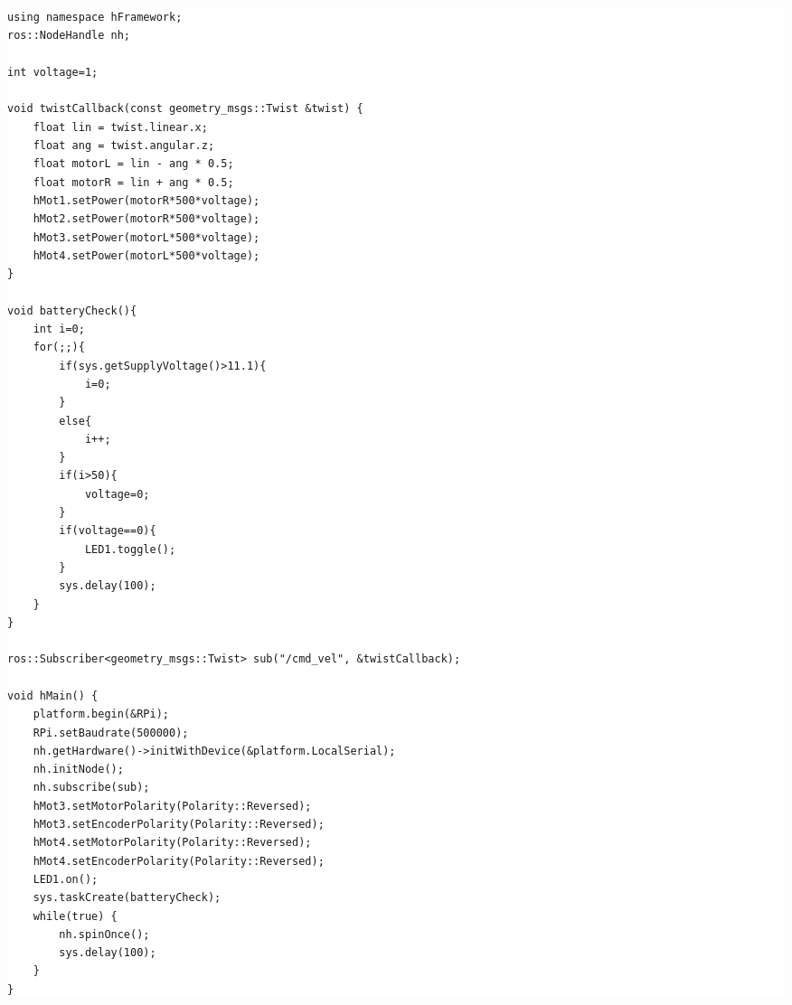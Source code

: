     using namespace hFramework;
    ros::NodeHandle nh;
    
    int voltage=1;
    
    void twistCallback(const geometry_msgs::Twist &twist) {
		float lin = twist.linear.x;
		float ang = twist.angular.z;
		float motorL = lin - ang * 0.5;
		float motorR = lin + ang * 0.5;
		hMot1.setPower(motorR*500*voltage);
		hMot2.setPower(motorR*500*voltage);
		hMot3.setPower(motorL*500*voltage);
		hMot4.setPower(motorL*500*voltage);
    }
    
	void batteryCheck(){
	    int i=0;
	    for(;;){
			if(sys.getSupplyVoltage()>11.1){
			    i=0;
			}
			else{
			    i++;
			}
			if(i>50){
			    voltage=0;
			}
			if(voltage==0){
			    LED1.toggle();
			}
			sys.delay(100);
	    }
	}
    
    ros::Subscriber<geometry_msgs::Twist> sub("/cmd_vel", &twistCallback);
    
    void hMain() {
        platform.begin(&RPi);
        RPi.setBaudrate(500000);
        nh.getHardware()->initWithDevice(&platform.LocalSerial);
        nh.initNode();
        nh.subscribe(sub);   
        hMot3.setMotorPolarity(Polarity::Reversed);
        hMot3.setEncoderPolarity(Polarity::Reversed);
        hMot4.setMotorPolarity(Polarity::Reversed);
        hMot4.setEncoderPolarity(Polarity::Reversed);
        LED1.on();
        sys.taskCreate(batteryCheck);
        while(true) {
            nh.spinOnce();
            sys.delay(100);
        }
    }
